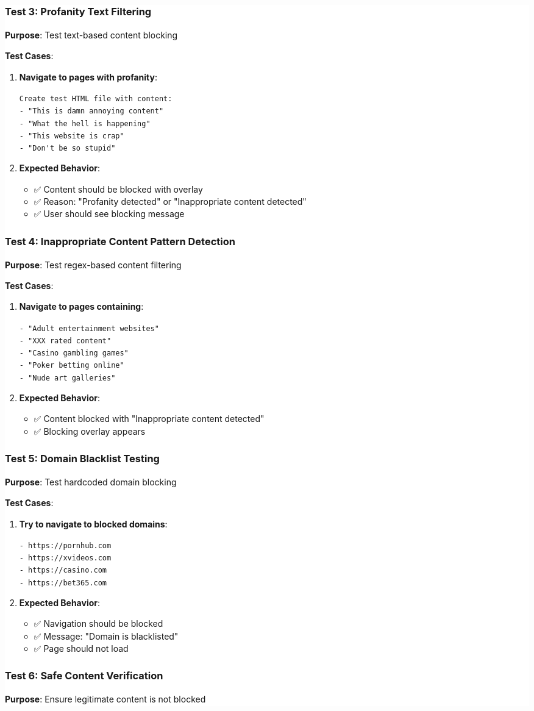 ### Test 3: Profanity Text Filtering
**Purpose**: Test text-based content blocking

**Test Cases**:
1. **Navigate to pages with profanity**:
   ```
   Create test HTML file with content:
   - "This is damn annoying content"
   - "What the hell is happening"
   - "This website is crap"
   - "Don't be so stupid"
   ```

2. **Expected Behavior**:
   - ✅ Content should be blocked with overlay
   - ✅ Reason: "Profanity detected" or "Inappropriate content detected"
   - ✅ User should see blocking message

### Test 4: Inappropriate Content Pattern Detection
**Purpose**: Test regex-based content filtering

**Test Cases**:
1. **Navigate to pages containing**:
   ```
   - "Adult entertainment websites"
   - "XXX rated content"
   - "Casino gambling games"
   - "Poker betting online"
   - "Nude art galleries"
   ```

2. **Expected Behavior**:
   - ✅ Content blocked with "Inappropriate content detected"
   - ✅ Blocking overlay appears

### Test 5: Domain Blacklist Testing
**Purpose**: Test hardcoded domain blocking

**Test Cases**:
1. **Try to navigate to blocked domains**:
   ```
   - https://pornhub.com
   - https://xvideos.com
   - https://casino.com
   - https://bet365.com
   ```

2. **Expected Behavior**:
   - ✅ Navigation should be blocked
   - ✅ Message: "Domain is blacklisted"
   - ✅ Page should not load

### Test 6: Safe Content Verification
**Purpose**: Ensure legitimate content is not blocked
